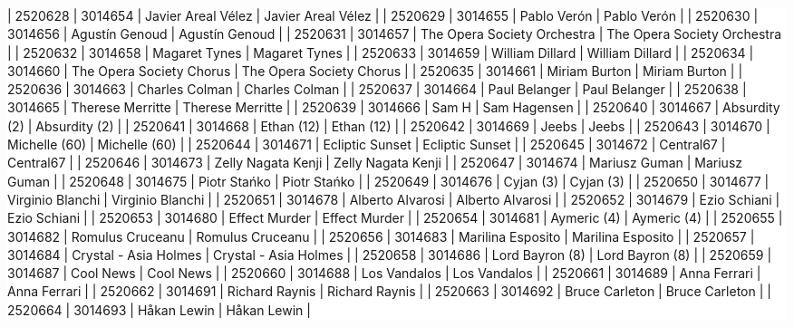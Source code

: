 | 2520628 | 3014654 | Javier Areal Vélez | Javier Areal Vélez |
| 2520629 | 3014655 | Pablo Verón | Pablo Verón |
| 2520630 | 3014656 | Agustín Genoud | Agustín Genoud |
| 2520631 | 3014657 | The Opera Society Orchestra | The Opera Society Orchestra |
| 2520632 | 3014658 | Magaret Tynes | Magaret Tynes |
| 2520633 | 3014659 | William Dillard | William Dillard |
| 2520634 | 3014660 | The Opera Society Chorus | The Opera Society Chorus |
| 2520635 | 3014661 | Miriam Burton | Miriam Burton |
| 2520636 | 3014663 | Charles Colman | Charles Colman |
| 2520637 | 3014664 | Paul Belanger | Paul Belanger |
| 2520638 | 3014665 | Therese Merritte | Therese Merritte |
| 2520639 | 3014666 | Sam H | Sam Hagensen |
| 2520640 | 3014667 | Absurdity (2) | Absurdity (2) |
| 2520641 | 3014668 | Ethan (12) | Ethan (12) |
| 2520642 | 3014669 | Jeebs | Jeebs |
| 2520643 | 3014670 | Michelle (60) | Michelle (60) |
| 2520644 | 3014671 | Ecliptic Sunset | Ecliptic Sunset |
| 2520645 | 3014672 | Central67 | Central67 |
| 2520646 | 3014673 | Zelly Nagata Kenji | Zelly Nagata Kenji |
| 2520647 | 3014674 | Mariusz Guman | Mariusz Guman |
| 2520648 | 3014675 | Piotr Stańko | Piotr Stańko |
| 2520649 | 3014676 | Cyjan (3) | Cyjan (3) |
| 2520650 | 3014677 | Virginio Blanchi | Virginio Blanchi |
| 2520651 | 3014678 | Alberto Alvarosi | Alberto Alvarosi |
| 2520652 | 3014679 | Ezio Schiani | Ezio Schiani |
| 2520653 | 3014680 | Effect Murder | Effect Murder |
| 2520654 | 3014681 | Aymeric (4) | Aymeric (4) |
| 2520655 | 3014682 | Romulus Cruceanu | Romulus Cruceanu |
| 2520656 | 3014683 | Marilina Esposito | Marilina Esposito |
| 2520657 | 3014684 | Crystal - Asia Holmes | Crystal - Asia Holmes |
| 2520658 | 3014686 | Lord Bayron (8) | Lord Bayron (8) |
| 2520659 | 3014687 | Cool News | Cool News |
| 2520660 | 3014688 | Los Vandalos | Los Vandalos |
| 2520661 | 3014689 | Anna Ferrari | Anna Ferrari |
| 2520662 | 3014691 | Richard Raynis | Richard Raynis |
| 2520663 | 3014692 | Bruce Carleton | Bruce Carleton |
| 2520664 | 3014693 | Håkan Lewin | Håkan Lewin |